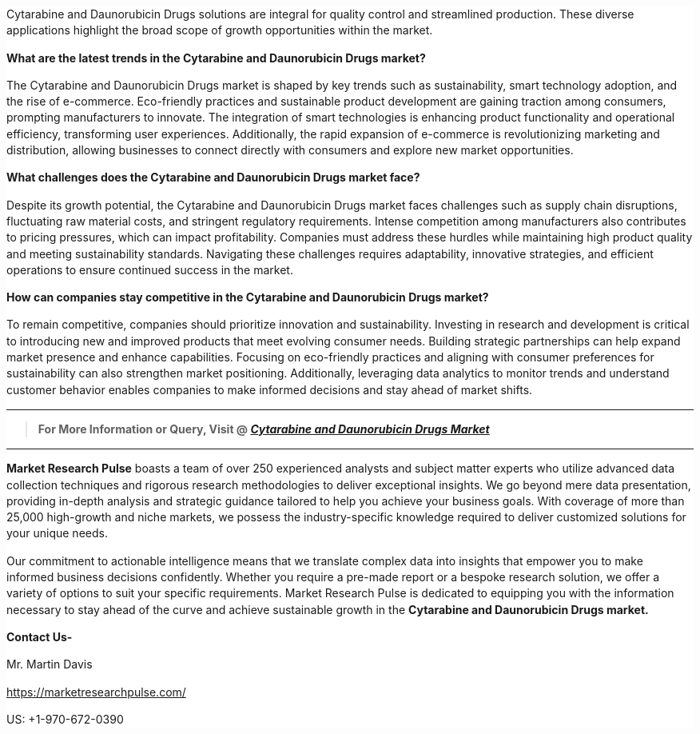 Cytarabine and Daunorubicin Drugs solutions are integral for quality control and streamlined production. These diverse applications highlight the broad scope of growth opportunities within the market.</p><p><strong>What are the latest trends in the Cytarabine and Daunorubicin Drugs market?</strong></p><p>The Cytarabine and Daunorubicin Drugs market is shaped by key trends such as sustainability, smart technology adoption, and the rise of e-commerce. Eco-friendly practices and sustainable product development are gaining traction among consumers, prompting manufacturers to innovate. The integration of smart technologies is enhancing product functionality and operational efficiency, transforming user experiences. Additionally, the rapid expansion of e-commerce is revolutionizing marketing and distribution, allowing businesses to connect directly with consumers and explore new market opportunities.</p><p><strong>What challenges does the Cytarabine and Daunorubicin Drugs market face?</strong></p><p>Despite its growth potential, the Cytarabine and Daunorubicin Drugs market faces challenges such as supply chain disruptions, fluctuating raw material costs, and stringent regulatory requirements. Intense competition among manufacturers also contributes to pricing pressures, which can impact profitability. Companies must address these hurdles while maintaining high product quality and meeting sustainability standards. Navigating these challenges requires adaptability, innovative strategies, and efficient operations to ensure continued success in the market.</p><p><strong>How can companies stay competitive in the Cytarabine and Daunorubicin Drugs market?</strong></p><p>To remain competitive, companies should prioritize innovation and sustainability. Investing in research and development is critical to introducing new and improved products that meet evolving consumer needs. Building strategic partnerships can help expand market presence and enhance capabilities. Focusing on eco-friendly practices and aligning with consumer preferences for sustainability can also strengthen market positioning. Additionally, leveraging data analytics to monitor trends and understand customer behavior enables companies to make informed decisions and stay ahead of market shifts.</p><hr /><blockquote><p><strong>For More Information or Query, Visit @&nbsp;<em><a href="https://marketresearchpulse.com/report/81885/cytarabine-and-daunorubicin-drugs-market?utm_source=Linkedin&utm_medium=026">Cytarabine and Daunorubicin Drugs Market</a></em></strong></p></blockquote><hr /><p><strong>Market Research Pulse</strong> boasts a team of over 250 experienced analysts and subject matter experts who utilize advanced data collection techniques and rigorous research methodologies to deliver exceptional insights. We go beyond mere data presentation, providing in-depth analysis and strategic guidance tailored to help you achieve your business goals. With coverage of more than 25,000 high-growth and niche markets, we possess the industry-specific knowledge required to deliver customized solutions for your unique needs.</p><p>Our commitment to actionable intelligence means that we translate complex data into insights that empower you to make informed business decisions confidently. Whether you require a pre-made report or a bespoke research solution, we offer a variety of options to suit your specific requirements. Market Research Pulse is dedicated to equipping you with the information necessary to stay ahead of the curve and achieve sustainable growth in the <strong>Cytarabine and Daunorubicin Drugs market.</strong></p><p><strong>Contact Us-</strong></p><p>Mr. Martin Davis</p><p>https://marketresearchpulse.com/</p><p>US: +1-970-672-0390</p>
